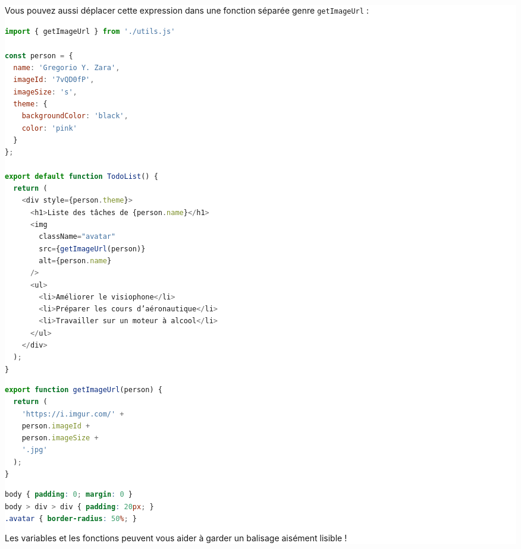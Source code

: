 </Sandpack>

Vous pouvez aussi déplacer cette expression dans une fonction séparée genre `getImageUrl` :

<Sandpack>

```js src/App.js
import { getImageUrl } from './utils.js'

const person = {
  name: 'Gregorio Y. Zara',
  imageId: '7vQD0fP',
  imageSize: 's',
  theme: {
    backgroundColor: 'black',
    color: 'pink'
  }
};

export default function TodoList() {
  return (
    <div style={person.theme}>
      <h1>Liste des tâches de {person.name}</h1>
      <img
        className="avatar"
        src={getImageUrl(person)}
        alt={person.name}
      />
      <ul>
        <li>Améliorer le visiophone</li>
        <li>Préparer les cours d’aéronautique</li>
        <li>Travailler sur un moteur à alcool</li>
      </ul>
    </div>
  );
}
```

```js src/utils.js
export function getImageUrl(person) {
  return (
    'https://i.imgur.com/' +
    person.imageId +
    person.imageSize +
    '.jpg'
  );
}
```

```css
body { padding: 0; margin: 0 }
body > div > div { padding: 20px; }
.avatar { border-radius: 50%; }
```

</Sandpack>

Les variables et les fonctions peuvent vous aider à garder un balisage aisément lisible !

</Solution>

</Challenges>
